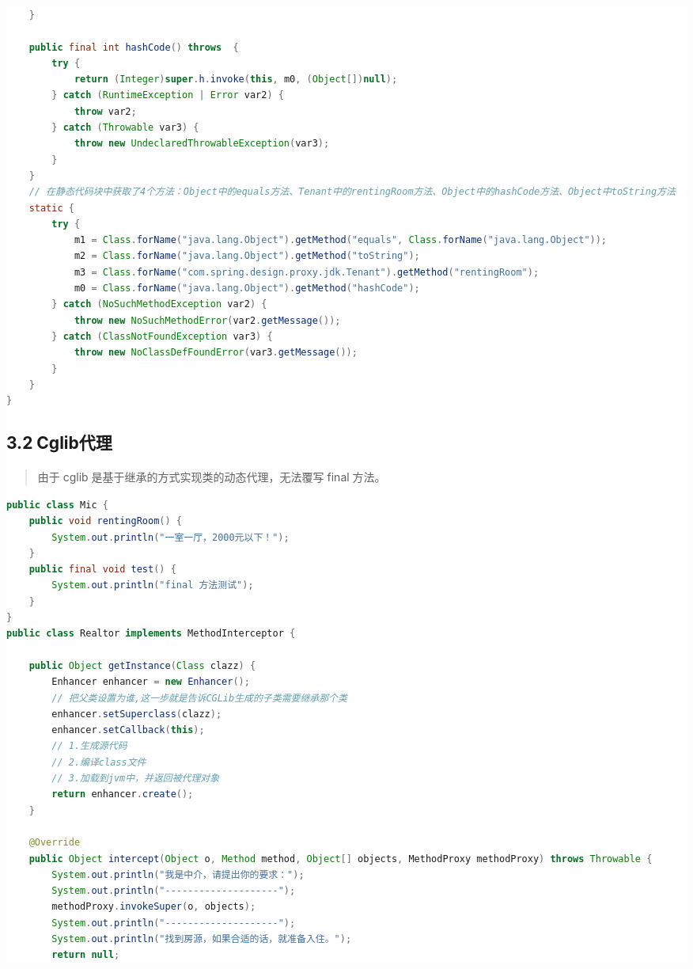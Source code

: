 ```java
    }

    public final int hashCode() throws  {
        try {
            return (Integer)super.h.invoke(this, m0, (Object[])null);
        } catch (RuntimeException | Error var2) {
            throw var2;
        } catch (Throwable var3) {
            throw new UndeclaredThrowableException(var3);
        }
    }
  	// 在静态代码块中获取了4个方法：Object中的equals方法、Tenant中的rentingRoom方法、Object中的hashCode方法、Object中toString方法  
    static {
        try {
            m1 = Class.forName("java.lang.Object").getMethod("equals", Class.forName("java.lang.Object"));
            m2 = Class.forName("java.lang.Object").getMethod("toString");
            m3 = Class.forName("com.spring.design.proxy.jdk.Tenant").getMethod("rentingRoom");
            m0 = Class.forName("java.lang.Object").getMethod("hashCode");
        } catch (NoSuchMethodException var2) {
            throw new NoSuchMethodError(var2.getMessage());
        } catch (ClassNotFoundException var3) {
            throw new NoClassDefFoundError(var3.getMessage());
        }
    }
}
```

## 3.2 Cglib代理

> 由于 cglib 是基于继承的方式实现类的动态代理，无法覆写 final 方法。

```java
public class Mic {
    public void rentingRoom() {
        System.out.println("一室一厅，2000元以下！");
    }
    public final void test() {
        System.out.println("final 方法测试");
    }
}
public class Realtor implements MethodInterceptor {

    public Object getInstance(Class clazz) {
        Enhancer enhancer = new Enhancer();
        // 把父类设置为谁,这一步就是告诉CGLib生成的子类需要继承那个类
        enhancer.setSuperclass(clazz);
        enhancer.setCallback(this);
        // 1.生成源代码
        // 2.编译class文件
        // 3.加载到jvm中，并返回被代理对象
        return enhancer.create();
    }

    @Override
    public Object intercept(Object o, Method method, Object[] objects, MethodProxy methodProxy) throws Throwable {
        System.out.println("我是中介，请提出你的要求：");
        System.out.println("--------------------");
        methodProxy.invokeSuper(o, objects);
        System.out.println("--------------------");
        System.out.println("找到房源，如果合适的话，就准备入住。");
        return null;
```